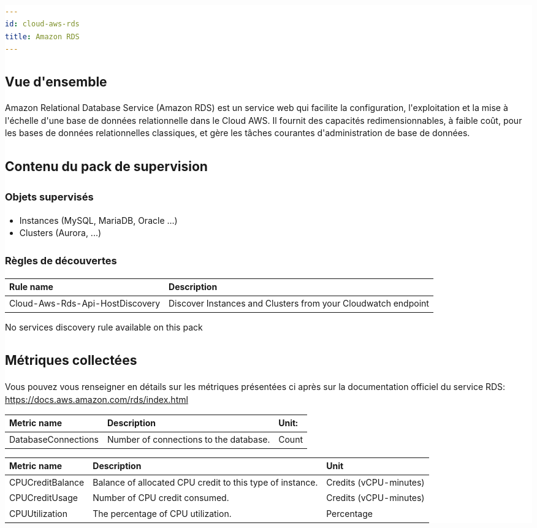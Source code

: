 ```yaml
---
id: cloud-aws-rds
title: Amazon RDS
---
```


## Vue d'ensemble

Amazon Relational Database Service (Amazon RDS) est un service web qui facilite la configuration, l'exploitation et la mise à l'échelle d'une base de données relationnelle dans le Cloud AWS. Il fournit des capacités redimensionnables, à faible coût, pour les bases de données relationnelles classiques, et gère les tâches courantes d'administration de base de données.

## Contenu du pack de supervision

### Objets supervisés

* Instances (MySQL, MariaDB, Oracle ...)
* Clusters (Aurora, ...)

### Règles de découvertes




| Rule name                       | Description                                                   |
| :------------------------------ | :------------------------------------------------------------ |
| Cloud-Aws-Rds-Api-HostDiscovery | Discover Instances and Clusters from your Cloudwatch endpoint |



No services discovery rule available on this pack



## Métriques collectées

Vous pouvez vous renseigner en détails sur les métriques présentées ci après sur la documentation officiel du service RDS: https://docs.aws.amazon.com/rds/index.html




| Metric name         | Description                             | Unit:  |
| :------------------ | :-------------------------------------- |:------ |
| DatabaseConnections | Number of connections to the database.  | Count  |



| Metric name      | Description                                                | Unit                    |                   
| :--------------- | :--------------------------------------------------------- |:----------------------- |
| CPUCreditBalance | Balance of allocated CPU credit to this type of instance.  | Credits (vCPU-minutes)  |
| CPUCreditUsage   | Number of CPU credit consumed.                             | Credits (vCPU-minutes)  |
| CPUUtilization   | The percentage of CPU utilization.                         | Percentage              |
